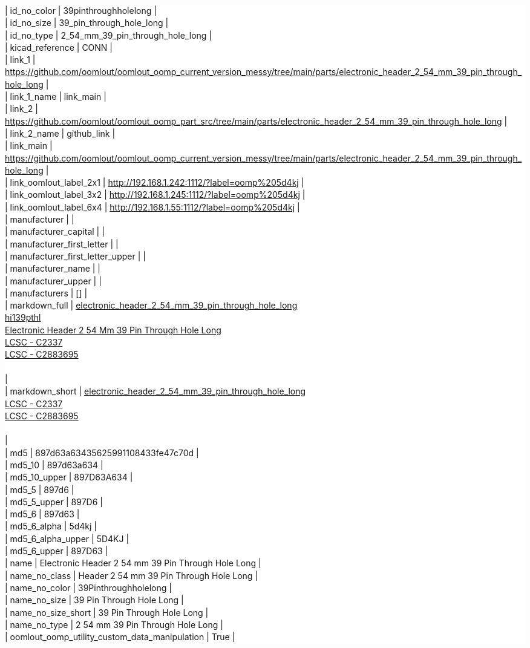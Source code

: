 | id_no_color | 39pinthroughholelong |  
| id_no_size | 39_pin_through_hole_long |  
| id_no_type | 2_54_mm_39_pin_through_hole_long |  
| kicad_reference | CONN |  
| link_1 | https://github.com/oomlout/oomlout_oomp_current_version_messy/tree/main/parts/electronic_header_2_54_mm_39_pin_through_hole_long |  
| link_1_name | link_main |  
| link_2 | https://github.com/oomlout/oomlout_oomp_part_src/tree/main/parts/electronic_header_2_54_mm_39_pin_through_hole_long |  
| link_2_name | github_link |  
| link_main | https://github.com/oomlout/oomlout_oomp_current_version_messy/tree/main/parts/electronic_header_2_54_mm_39_pin_through_hole_long |  
| link_oomlout_label_2x1 | http://192.168.1.242:1112/?label=oomp%205d4kj |  
| link_oomlout_label_3x2 | http://192.168.1.245:1112/?label=oomp%205d4kj |  
| link_oomlout_label_6x4 | http://192.168.1.55:1112/?label=oomp%205d4kj |  
| manufacturer |  |  
| manufacturer_capital |  |  
| manufacturer_first_letter |  |  
| manufacturer_first_letter_upper |  |  
| manufacturer_name |  |  
| manufacturer_upper |  |  
| manufacturers | [] |  
| markdown_full | [electronic_header_2_54_mm_39_pin_through_hole_long](https://github.com/oomlout/oomlout_oomp_current_version_messy/tree/main/parts/electronic_header_2_54_mm_39_pin_through_hole_long)<br>[hi139pthl](https://github.com/oomlout/oomlout_oomp_current_version_messy/tree/main/parts/electronic_header_2_54_mm_39_pin_through_hole_long)<br>[Electronic Header 2 54 Mm 39 Pin Through Hole Long](https://github.com/oomlout/oomlout_oomp_current_version_messy/tree/main/parts/electronic_header_2_54_mm_39_pin_through_hole_long)<br>[LCSC - C2337<br>](https://lcsc.com/product-detail/C2337.html)[LCSC - C2883695<br>](https://lcsc.com/product-detail/C2883695.html)<br> |  
| markdown_short | [electronic_header_2_54_mm_39_pin_through_hole_long](https://github.com/oomlout/oomlout_oomp_current_version_messy/tree/main/parts/electronic_header_2_54_mm_39_pin_through_hole_long)<br>[LCSC - C2337<br>](https://lcsc.com/product-detail/C2337.html)[LCSC - C2883695<br>](https://lcsc.com/product-detail/C2883695.html)<br> |  
| md5 | 897d63a63435625991108433fe47c70d |  
| md5_10 | 897d63a634 |  
| md5_10_upper | 897D63A634 |  
| md5_5 | 897d6 |  
| md5_5_upper | 897D6 |  
| md5_6 | 897d63 |  
| md5_6_alpha | 5d4kj |  
| md5_6_alpha_upper | 5D4KJ |  
| md5_6_upper | 897D63 |  
| name | Electronic Header 2 54 mm 39 Pin Through Hole Long |  
| name_no_class | Header 2 54 mm 39 Pin Through Hole Long |  
| name_no_color | 39Pinthroughholelong |  
| name_no_size | 39 Pin Through Hole Long |  
| name_no_size_short | 39 Pin Through Hole Long |  
| name_no_type | 2 54 mm 39 Pin Through Hole Long |  
| oomlout_oomp_utility_custom_data_manipulation | True |  